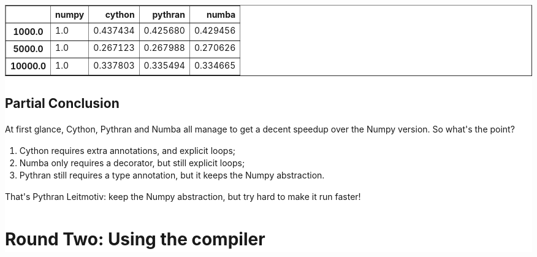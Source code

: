 


<div>
<table border="1" class="dataframe">
  <thead>
    <tr style="text-align: right;">
      <th></th>
      <th>numpy</th>
      <th>cython</th>
      <th>pythran</th>
      <th>numba</th>
    </tr>
  </thead>
  <tbody>
    <tr>
      <th>1000.0</th>
      <td>1.0</td>
      <td>0.437434</td>
      <td>0.425680</td>
      <td>0.429456</td>
    </tr>
    <tr>
      <th>5000.0</th>
      <td>1.0</td>
      <td>0.267123</td>
      <td>0.267988</td>
      <td>0.270626</td>
    </tr>
    <tr>
      <th>10000.0</th>
      <td>1.0</td>
      <td>0.337803</td>
      <td>0.335494</td>
      <td>0.334665</td>
    </tr>
  </tbody>
</table>
</div>



## Partial Conclusion

At first glance, Cython, Pythran and Numba all manage to get a decent speedup over the Numpy version. So what's the point?

1. Cython requires extra annotations, and explicit loops;
2. Numba only requires a decorator, but still explicit loops;
3. Pythran still requires a type annotation, but it keeps the Numpy abstraction.

That's Pythran Leitmotiv: keep the Numpy abstraction, but try hard to make it run faster!

# Round Two: Using the compiler
